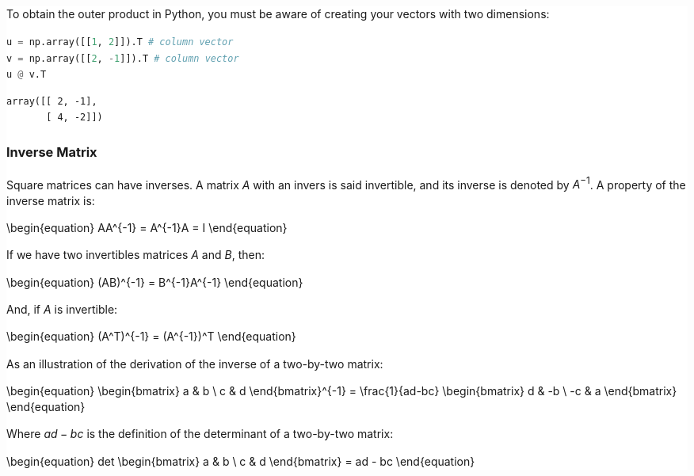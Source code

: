 To obtain the outer product in Python, you must be aware of creating your vectors with two dimensions:

```Python
u = np.array([[1, 2]]).T # column vector
v = np.array([[2, -1]]).T # column vector
u @ v.T
```

```
array([[ 2, -1],
       [ 4, -2]])
```
### Inverse Matrix 

Square matrices can have inverses. A matrix $A$ with an invers is said invertible, and its inverse is denoted by $A^{-1}$. A property of the inverse matrix is:

\begin{equation}
AA^{-1} = A^{-1}A = I
\end{equation}

If we have two invertibles matrices $A$ and $B$, then:

\begin{equation}
(AB)^{-1} = B^{-1}A^{-1}
\end{equation}

And, if $A$ is invertible:

\begin{equation}
(A^T)^{-1} = (A^{-1})^T
\end{equation}

As an illustration of the derivation of the inverse of a two-by-two matrix:

\begin{equation}
\begin{bmatrix}
a & b \\
c & d
\end{bmatrix}^{-1}
= \frac{1}{ad-bc} 
\begin{bmatrix}
d & -b \\
-c & a
\end{bmatrix}
\end{equation}

Where $ad - bc$ is the definition of the determinant of a two-by-two matrix:

\begin{equation}
det \begin{bmatrix}
a & b \\
c & d
\end{bmatrix} = ad - bc
\end{equation}
